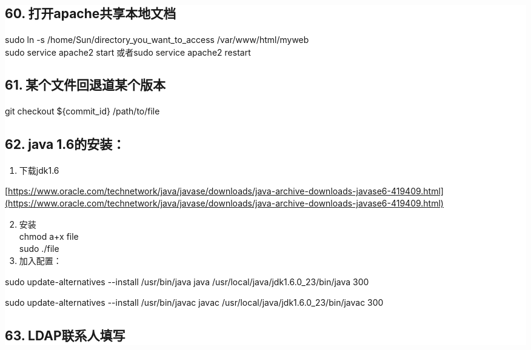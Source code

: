 ## 60. 打开apache共享本地文档

sudo ln -s /home/Sun/directory_you_want_to_access /var/www/html/myweb  
sudo service apache2 start 或者sudo service apache2 restart

## 61. 某个文件回退道某个版本

git checkout ${commit_id} /path/to/file

## 62. java 1.6的安装：

1.  下载jdk1.6

[https://www.oracle.com/technetwork/java/javase/downloads/java-archive-downloads-javase6-419409.html](https://www.oracle.com/technetwork/java/javase/downloads/java-archive-downloads-javase6-419409.html)

2.  安装  
    chmod a+x file  
    sudo ./file
3.  加入配置：

sudo update-alternatives --install /usr/bin/java java /usr/local/java/jdk1.6.0_23/bin/java 300

sudo update-alternatives --install /usr/bin/javac javac /usr/local/java/jdk1.6.0_23/bin/javac 300

## 63. LDAP联系人填写
